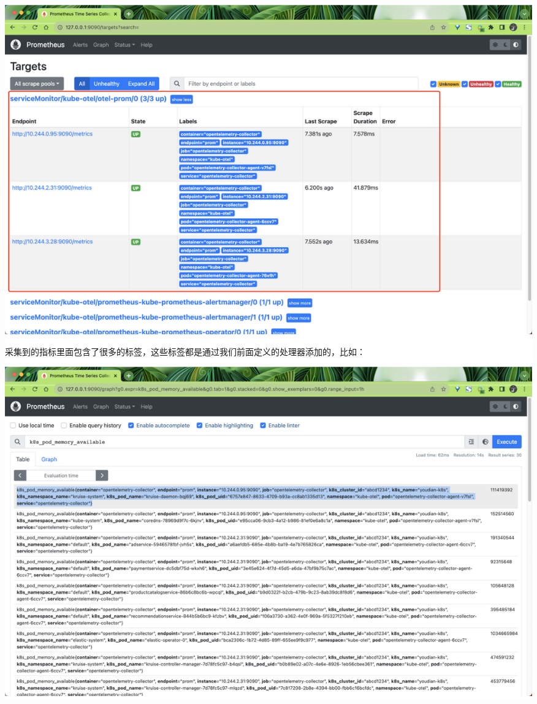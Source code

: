 ![Alt Image Text](../images/ot1_1a_1.png "Body image")

采集到的指标里面包含了很多的标签，这些标签都是通过我们前面定义的处理器添加的，比如：

![Alt Image Text](../images/ot1_1a_2.png "Body image")
